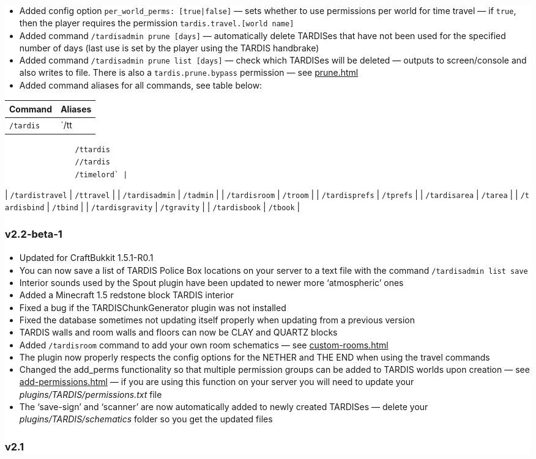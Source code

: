 - Added config option `per_world_perms: [true|false]` — sets whether to use permissions per world for time travel — if `true`, then the player requires the permission `tardis.travel.[world name]`
- Added command `/tardisadmin prune [days]` — automatically delete TARDISes that have not been used for the specified number of days (last use is set by the player using the TARDIS handbrake)
- Added command `/tardisadmin prune list [days]` — check which TARDISes will be deleted — outputs to screen/console and also writes to file. There is also a `tardis.prune.bypass` permission — see [prune.html](prune.html)
- Added command aliases for all commands, see table below:

| Command | Aliases |
| --- | --- |
| `/tardis` | `/tt
                    /ttardis
                    //tardis
                    /timelord` |
| `/tardistravel` | `/ttravel` |
| `/tardisadmin` | `/tadmin` |
| `/tardisroom` | `/troom` |
| `/tardisprefs` | `/tprefs` |
| `/tardisarea` | `/tarea` |
| `/tardisbind` | `/tbind` |
| `/tardisgravity` | `/tgravity` |
| `/tardisbook` | `/tbook` |

### v2.2-beta-1

- Updated for CraftBukkit 1.5.1-R0.1
- You can now save a list of TARDIS Police Box locations on your server to a text file with the command `/tardisadmin list save`
- Interior sounds used by the Spout plugin have been updated to newer more ‘atmospheric’ ones
- Added a Minecraft 1.5 redstone block TARDIS interior
- Fixed a bug if the TARDISChunkGenerator plugin was not installed
- Fixed the database sometimes not updating itself properly when updating from a previous version
- TARDIS walls and room walls and floors can now be CLAY and QUARTZ blocks
- Added `/tardisroom` command to add your own room schematics — see [custom-rooms.html](custom-rooms.html)
- The plugin now properly respects the config options for the NETHER and THE END when using the travel commands
- Changed the add\_perms functionality so that multiple permission groups can be added to TARDIS worlds upon creation — see [add-permissions.html](add-permissions.html) — if you are using this function on your server you will need to update your _plugins/TARDIS/permissions.txt_ file
- The ‘save-sign’ and ‘scanner’ are now automatically added to newly created TARDISes — delete your _plugins/TARDIS/schematics_ folder so you get the updated files

### v2.1
